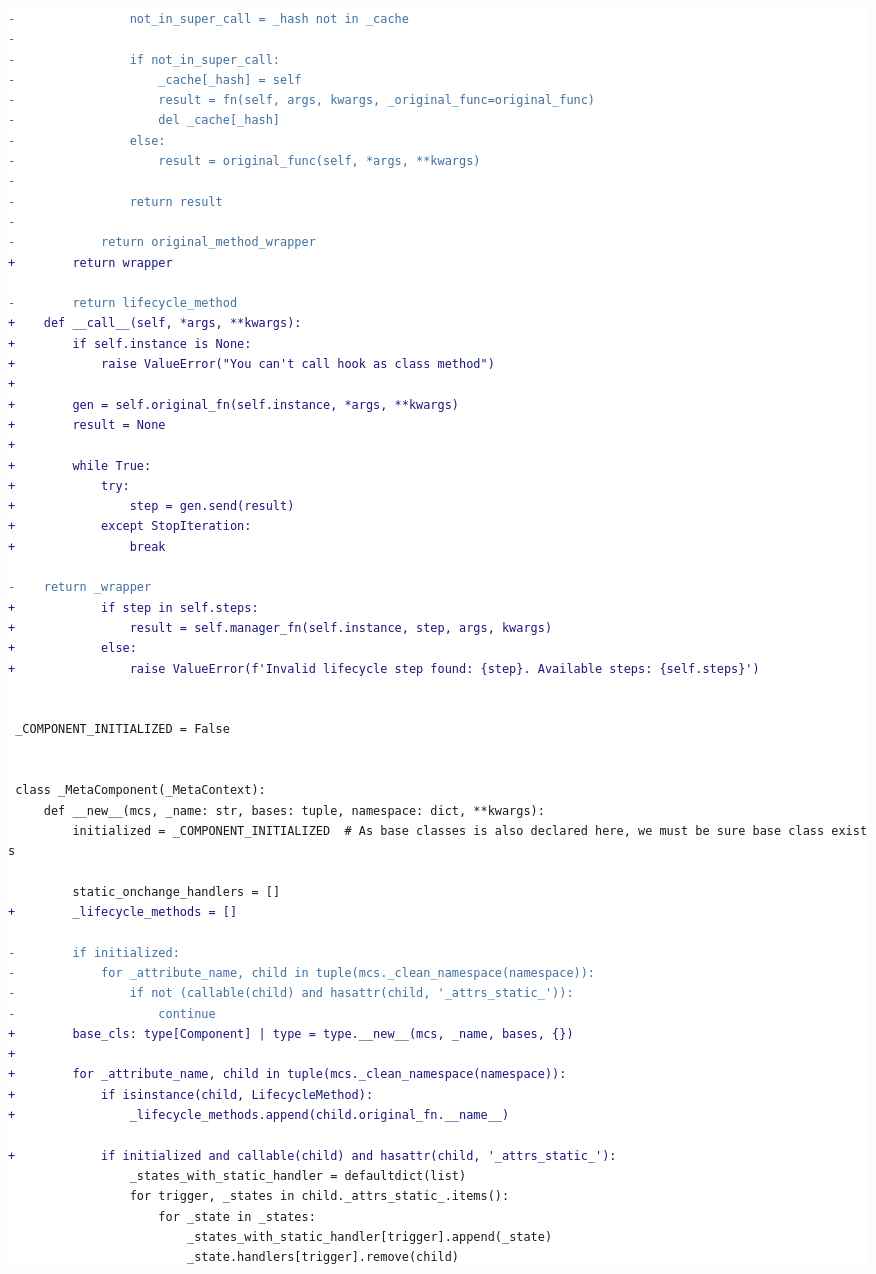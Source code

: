 ```diff
-                not_in_super_call = _hash not in _cache
-
-                if not_in_super_call:
-                    _cache[_hash] = self
-                    result = fn(self, args, kwargs, _original_func=original_func)
-                    del _cache[_hash]
-                else:
-                    result = original_func(self, *args, **kwargs)
-
-                return result
-
-            return original_method_wrapper
+        return wrapper
 
-        return lifecycle_method
+    def __call__(self, *args, **kwargs):
+        if self.instance is None:
+            raise ValueError("You can't call hook as class method")
+
+        gen = self.original_fn(self.instance, *args, **kwargs)
+        result = None
+
+        while True:
+            try:
+                step = gen.send(result)
+            except StopIteration:
+                break
 
-    return _wrapper
+            if step in self.steps:
+                result = self.manager_fn(self.instance, step, args, kwargs)
+            else:
+                raise ValueError(f'Invalid lifecycle step found: {step}. Available steps: {self.steps}')
 
 
 _COMPONENT_INITIALIZED = False
 
 
 class _MetaComponent(_MetaContext):
     def __new__(mcs, _name: str, bases: tuple, namespace: dict, **kwargs):
         initialized = _COMPONENT_INITIALIZED  # As base classes is also declared here, we must be sure base class exists
 
         static_onchange_handlers = []
+        _lifecycle_methods = []
 
-        if initialized:
-            for _attribute_name, child in tuple(mcs._clean_namespace(namespace)):
-                if not (callable(child) and hasattr(child, '_attrs_static_')):
-                    continue
+        base_cls: type[Component] | type = type.__new__(mcs, _name, bases, {})
+
+        for _attribute_name, child in tuple(mcs._clean_namespace(namespace)):
+            if isinstance(child, LifecycleMethod):
+                _lifecycle_methods.append(child.original_fn.__name__)
 
+            if initialized and callable(child) and hasattr(child, '_attrs_static_'):
                 _states_with_static_handler = defaultdict(list)
                 for trigger, _states in child._attrs_static_.items():
                     for _state in _states:
                         _states_with_static_handler[trigger].append(_state)
                         _state.handlers[trigger].remove(child)
```